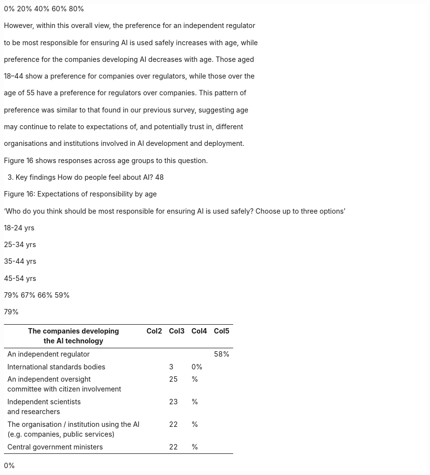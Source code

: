 
0% 20% 40% 60% 80%

However, within this overall view, the preference for an independent regulator

to be most responsible for ensuring AI is used safely increases with age, while

preference for the companies developing AI decreases with age. Those aged

18–44 show a preference for companies over regulators, while those over the

age of 55 have a preference for regulators over companies. This pattern of

preference was similar to that found in our previous survey, suggesting age

may continue to relate to expectations of, and potentially trust in, different

organisations and institutions involved in AI development and deployment.

Figure 16 shows responses across age groups to this question.

3. Key findings How do people feel about AI? 48

Figure 16: Expectations of responsibility by age

‘Who do you think should be most responsible for ensuring AI is used safely? Choose up to three options’


18-24 yrs


25-34 yrs


35-44 yrs


45-54 yrs


79% 67% 66% 59%


79%




|The companies developing<br>the AI technology|Col2|Col3|Col4|Col5|
|---|---|---|---|---|
|An independent regulator||||58%|
|International standards bodies||3|0%||
|An independent oversight<br>committee with citizen involvement||25|%||
|Independent scientists<br>and researchers||23|%||
|The organisation / institution using the AI<br>(e.g. companies, public services)||22|%||
|Central government ministers||22|%||


0%
